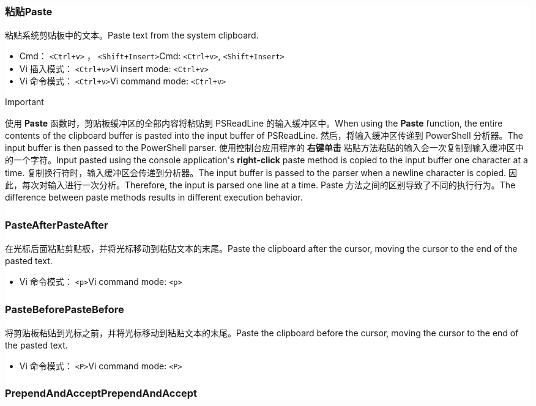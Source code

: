 ### <a name="paste"></a><span data-ttu-id="a7015-273">粘贴</span><span class="sxs-lookup"><span data-stu-id="a7015-273">Paste</span></span>

<span data-ttu-id="a7015-274">粘贴系统剪贴板中的文本。</span><span class="sxs-lookup"><span data-stu-id="a7015-274">Paste text from the system clipboard.</span></span>

- <span data-ttu-id="a7015-275">Cmd： `<Ctrl+v>` ， `<Shift+Insert>`</span><span class="sxs-lookup"><span data-stu-id="a7015-275">Cmd: `<Ctrl+v>`, `<Shift+Insert>`</span></span>
- <span data-ttu-id="a7015-276">Vi 插入模式： `<Ctrl+v>`</span><span class="sxs-lookup"><span data-stu-id="a7015-276">Vi insert mode: `<Ctrl+v>`</span></span>
- <span data-ttu-id="a7015-277">Vi 命令模式： `<Ctrl+v>`</span><span class="sxs-lookup"><span data-stu-id="a7015-277">Vi command mode: `<Ctrl+v>`</span></span>

> [!IMPORTANT]
> <span data-ttu-id="a7015-278">使用 **Paste** 函数时，剪贴板缓冲区的全部内容将粘贴到 PSReadLine 的输入缓冲区中。</span><span class="sxs-lookup"><span data-stu-id="a7015-278">When using the **Paste** function, the entire contents of the clipboard buffer is pasted into the input buffer of PSReadLine.</span></span> <span data-ttu-id="a7015-279">然后，将输入缓冲区传递到 PowerShell 分析器。</span><span class="sxs-lookup"><span data-stu-id="a7015-279">The input buffer is then passed to the PowerShell parser.</span></span> <span data-ttu-id="a7015-280">使用控制台应用程序的 **右键单击** 粘贴方法粘贴的输入会一次复制到输入缓冲区中的一个字符。</span><span class="sxs-lookup"><span data-stu-id="a7015-280">Input pasted using the console application's **right-click** paste method is copied to the input buffer one character at a time.</span></span> <span data-ttu-id="a7015-281">复制换行符时，输入缓冲区会传递到分析器。</span><span class="sxs-lookup"><span data-stu-id="a7015-281">The input buffer is passed to the parser when a newline character is copied.</span></span> <span data-ttu-id="a7015-282">因此，每次对输入进行一次分析。</span><span class="sxs-lookup"><span data-stu-id="a7015-282">Therefore, the input is parsed one line at a time.</span></span> <span data-ttu-id="a7015-283">Paste 方法之间的区别导致了不同的执行行为。</span><span class="sxs-lookup"><span data-stu-id="a7015-283">The difference between paste methods results in different execution behavior.</span></span>

### <a name="pasteafter"></a><span data-ttu-id="a7015-284">PasteAfter</span><span class="sxs-lookup"><span data-stu-id="a7015-284">PasteAfter</span></span>

<span data-ttu-id="a7015-285">在光标后面粘贴剪贴板，并将光标移动到粘贴文本的末尾。</span><span class="sxs-lookup"><span data-stu-id="a7015-285">Paste the clipboard after the cursor, moving the cursor to the end of the pasted text.</span></span>

- <span data-ttu-id="a7015-286">Vi 命令模式： `<p>`</span><span class="sxs-lookup"><span data-stu-id="a7015-286">Vi command mode: `<p>`</span></span>

### <a name="pastebefore"></a><span data-ttu-id="a7015-287">PasteBefore</span><span class="sxs-lookup"><span data-stu-id="a7015-287">PasteBefore</span></span>

<span data-ttu-id="a7015-288">将剪贴板粘贴到光标之前，并将光标移动到粘贴文本的末尾。</span><span class="sxs-lookup"><span data-stu-id="a7015-288">Paste the clipboard before the cursor, moving the cursor to the end of the pasted text.</span></span>

- <span data-ttu-id="a7015-289">Vi 命令模式： `<P>`</span><span class="sxs-lookup"><span data-stu-id="a7015-289">Vi command mode: `<P>`</span></span>

### <a name="prependandaccept"></a><span data-ttu-id="a7015-290">PrependAndAccept</span><span class="sxs-lookup"><span data-stu-id="a7015-290">PrependAndAccept</span></span>
